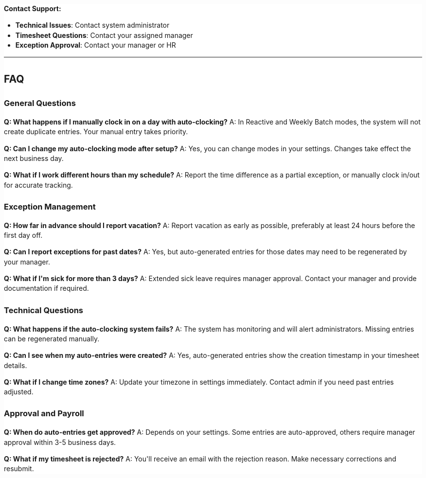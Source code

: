 **Contact Support:**
- **Technical Issues**: Contact system administrator
- **Timesheet Questions**: Contact your assigned manager
- **Exception Approval**: Contact your manager or HR

---

## FAQ

### General Questions

**Q: What happens if I manually clock in on a day with auto-clocking?**
A: In Reactive and Weekly Batch modes, the system will not create duplicate entries. Your manual entry takes priority.

**Q: Can I change my auto-clocking mode after setup?**
A: Yes, you can change modes in your settings. Changes take effect the next business day.

**Q: What if I work different hours than my schedule?**
A: Report the time difference as a partial exception, or manually clock in/out for accurate tracking.

### Exception Management

**Q: How far in advance should I report vacation?**
A: Report vacation as early as possible, preferably at least 24 hours before the first day off.

**Q: Can I report exceptions for past dates?**
A: Yes, but auto-generated entries for those dates may need to be regenerated by your manager.

**Q: What if I'm sick for more than 3 days?**
A: Extended sick leave requires manager approval. Contact your manager and provide documentation if required.

### Technical Questions

**Q: What happens if the auto-clocking system fails?**
A: The system has monitoring and will alert administrators. Missing entries can be regenerated manually.

**Q: Can I see when my auto-entries were created?**
A: Yes, auto-generated entries show the creation timestamp in your timesheet details.

**Q: What if I change time zones?**
A: Update your timezone in settings immediately. Contact admin if you need past entries adjusted.

### Approval and Payroll

**Q: When do auto-entries get approved?**
A: Depends on your settings. Some entries are auto-approved, others require manager approval within 3-5 business days.

**Q: What if my timesheet is rejected?**
A: You'll receive an email with the rejection reason. Make necessary corrections and resubmit.
